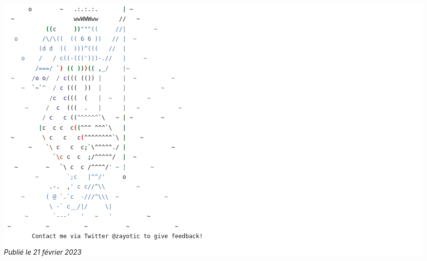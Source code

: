 ```bash
       o        ~   .:.:.:.       | ~
  ~                 wwWWWww      //   ~
            ((c     ))"""((     //|        ~
   o       /\/\((  (( 6 6 ))   // |  ~
          (d d  ((  )))^(((   //  |
     o    /   / c((-(((')))-.//   |     ~
         /===/ `) (( )))(( ,_/    |~
  ~     /o o/  / c((( (()) |      |  ~          ~
     ~  `~`^  / c (((  ))  |      |          ~
             /c  c(((  (   |  ~   |      ~
      ~     /  c  (((  .   |      |   ~           ~
           / c   c ((^^^^^^`\   ~ | ~        ~
          |c  c c  c((^^^ ^^^`\   |
  ~        \ c   c   c(^^^^^^^^`\ |    ~
       ~    `\ c   c  c;`\^^^^^./ |             ~
              `\c c  c  ;/^^^^^/  |  ~
   ~        ~   `\ c  c /^^^^/' ~ |       ~
         ~        `;c   |^^/'     o
             .-.  ,' c c//^\\         ~
     ~      ( @ `.`c  -///^\\\  ~             ~
             \ -` c__/|/     \|
      ~       `---'   '   ~   '          ~
 ~          ~          ~           ~             ~
        Contact me via Twitter @zayotic to give feedback!
```

*Publié le 21 février 2023*
